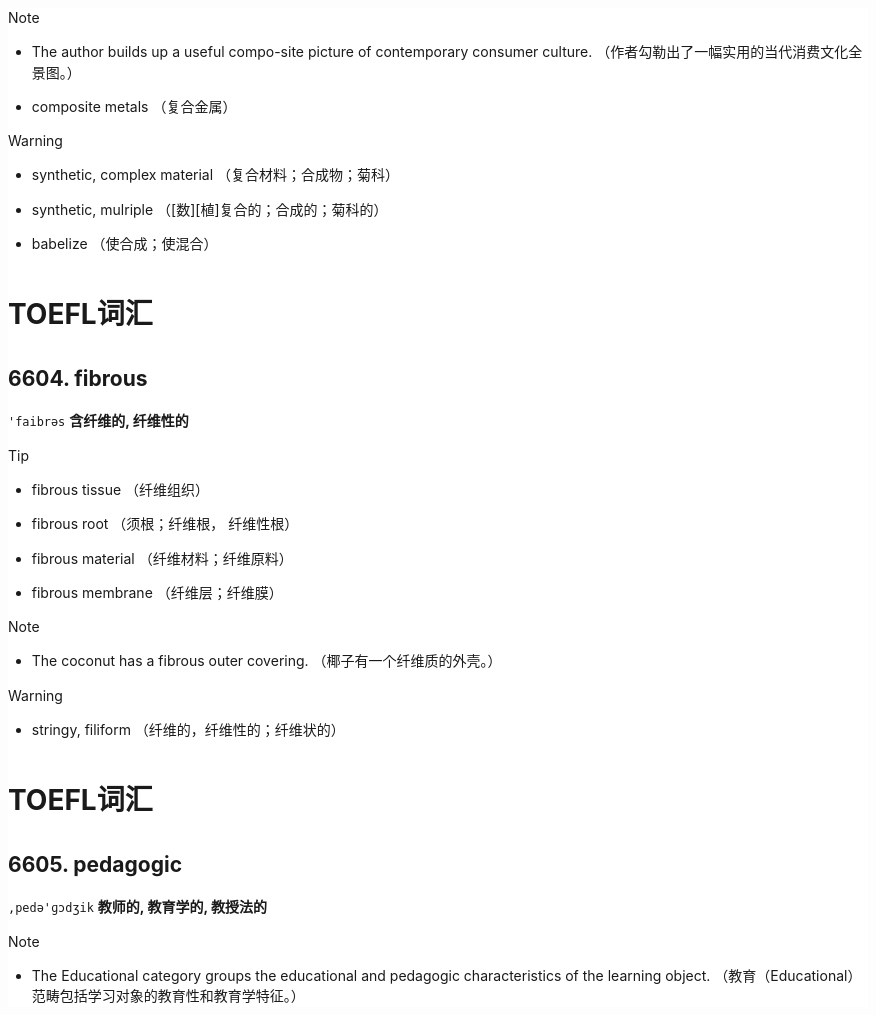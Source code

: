 > [!NOTE]
>
> - The author builds up a useful compo-site picture of contemporary consumer culture. （作者勾勒出了一幅实用的当代消费文化全景图。）
>
> - composite metals （复合金属）
>

> [!WARNING]
>
> - synthetic, complex material （复合材料；合成物；菊科）
>
> - synthetic, mulriple （[数][植]复合的；合成的；菊科的）
>
> - babelize （使合成；使混合）
>

# TOEFL词汇

## 6604. fibrous

`'faibrəs`  **含纤维的, 纤维性的**

> [!TIP]
>
> - fibrous tissue （纤维组织）
>
> - fibrous root （须根；纤维根，	纤维性根）
>
> - fibrous material （纤维材料；纤维原料）
>
> - fibrous membrane （纤维层；纤维膜）
>

> [!NOTE]
>
> - The coconut has a fibrous outer covering. （椰子有一个纤维质的外壳。）
>

> [!WARNING]
>
> - stringy, filiform （纤维的，纤维性的；纤维状的）
>

# TOEFL词汇

## 6605. pedagogic

`,pedə'ɡɔdʒik`  **教师的, 教育学的, 教授法的**

> [!NOTE]
>
> - The Educational category groups the educational and pedagogic characteristics of the learning object. （教育（Educational）范畴包括学习对象的教育性和教育学特征。）
>
